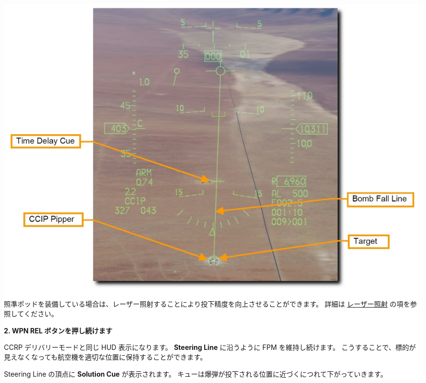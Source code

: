 ![dcs95-ccip_post1](../images/dcs95-ccip_post1.jpg)

照準ポッドを装備している場合は、レーザー照射することにより投下精度を向上させることができます。
詳細は [レーザー照射](/f-16c/system/an-aaq-28/#laser-ranging) の項を参照してください。

**2. WPN REL ボタンを押し続けます**

CCRP デリバリーモードと同じ HUD 表示になります。
**Steering Line** に沿うように FPM を維持し続けます。
こうすることで、標的が見えなくなっても航空機を適切な位置に保持することができます。

Steering Line の頂点に **Solution Cue** が表示されます。
キューは爆弾が投下される位置に近づくにつれて下がっていきます。
